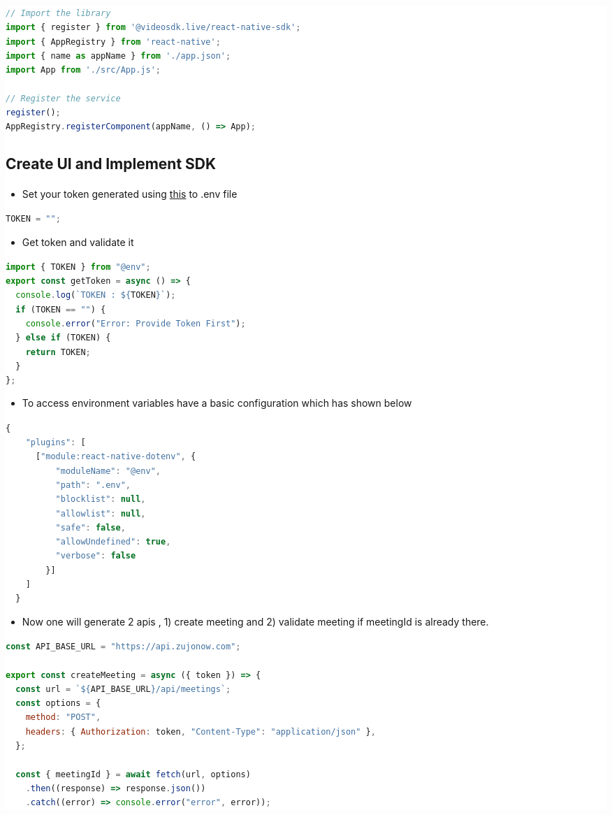 ```js title="index.js"
// Import the library
import { register } from '@videosdk.live/react-native-sdk';
import { AppRegistry } from 'react-native';
import { name as appName } from './app.json';
import App from './src/App.js';
​
// Register the service
register();
AppRegistry.registerComponent(appName, () => App);
```

## Create UI and Implement SDK

- Set your token generated using [this](https://app.videosdk.live/login) to .env file

```js title=".env file"
TOKEN = "";
```

- Get token and validate it

```js title="/src/api.js"
import { TOKEN } from "@env";
export const getToken = async () => {
  console.log(`TOKEN : ${TOKEN}`);
  if (TOKEN == "") {
    console.error("Error: Provide Token First");
  } else if (TOKEN) {
    return TOKEN;
  }
};
```

- To access environment variables have a basic configuration which has shown below

```js title=".babelrc"
{
    "plugins": [
      ["module:react-native-dotenv", {
          "moduleName": "@env",
          "path": ".env",
          "blocklist": null,
          "allowlist": null,
          "safe": false,
          "allowUndefined": true,
          "verbose": false
        }]
    ]
  }
```

- Now one will generate 2 apis , 1) create meeting and 2) validate meeting if meetingId is already there.

```js title="/src/api.js"
const API_BASE_URL = "https://api.zujonow.com";

export const createMeeting = async ({ token }) => {
  const url = `${API_BASE_URL}/api/meetings`;
  const options = {
    method: "POST",
    headers: { Authorization: token, "Content-Type": "application/json" },
  };

  const { meetingId } = await fetch(url, options)
    .then((response) => response.json())
    .catch((error) => console.error("error", error));
```